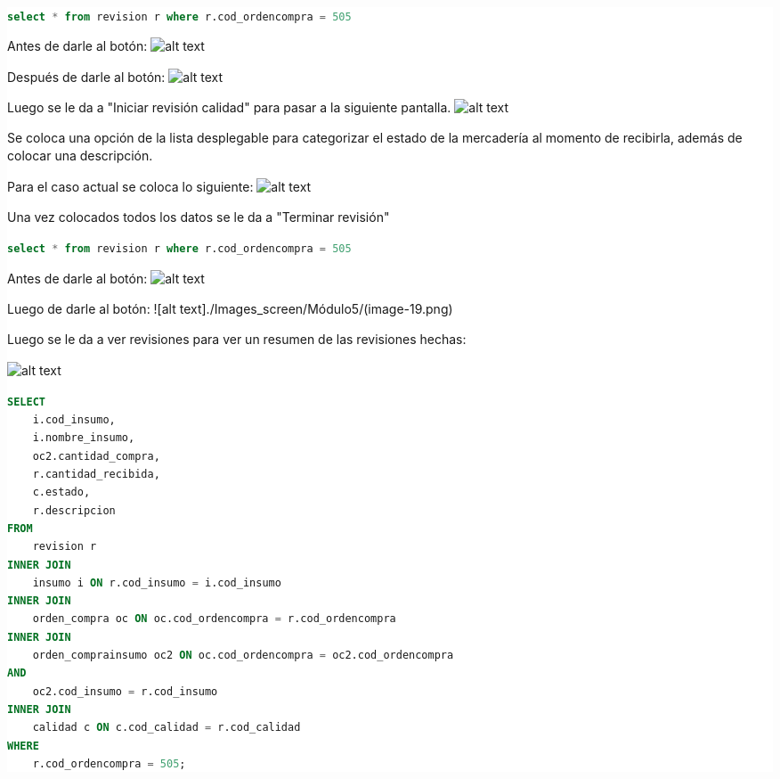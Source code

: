 ```sql
select * from revision r where r.cod_ordencompra = 505
```

Antes de darle al botón:
![alt text](./Images_screen/Módulo5/image-13.png)

Después de darle al botón:
![alt text](./Images_screen/Módulo5/image-14.png)

Luego se le da a "Iniciar revisión calidad" para pasar a la siguiente pantalla.
![alt text](./Images_screen/Módulo5/image-16.png)

Se coloca una opción de la lista desplegable para categorizar el estado de la mercadería al momento de recibirla, además de colocar una descripción.

Para el caso actual se coloca lo siguiente:
![alt text](./Images_screen/Módulo5/image-17.png)

Una vez colocados todos los datos se le da a "Terminar revisión"

```sql
select * from revision r where r.cod_ordencompra = 505
```

Antes de darle al botón:
![alt text](./Images_screen/Módulo5/image-18.png)

Luego de darle al botón:
![alt text]./Images_screen/Módulo5/(image-19.png)

Luego se le da a ver revisiones para ver un resumen de las revisiones hechas:

![alt text](./Images_screen/Módulo5/image-20.png)

``` sql
SELECT 
    i.cod_insumo, 
    i.nombre_insumo, 
    oc2.cantidad_compra, 
    r.cantidad_recibida, 
    c.estado, 
    r.descripcion  
FROM 
    revision r
INNER JOIN 
    insumo i ON r.cod_insumo = i.cod_insumo 
INNER JOIN 
    orden_compra oc ON oc.cod_ordencompra = r.cod_ordencompra
INNER JOIN 
    orden_comprainsumo oc2 ON oc.cod_ordencompra = oc2.cod_ordencompra 
AND 
    oc2.cod_insumo = r.cod_insumo
INNER JOIN 
    calidad c ON c.cod_calidad = r.cod_calidad 
WHERE 
    r.cod_ordencompra = 505;
```

